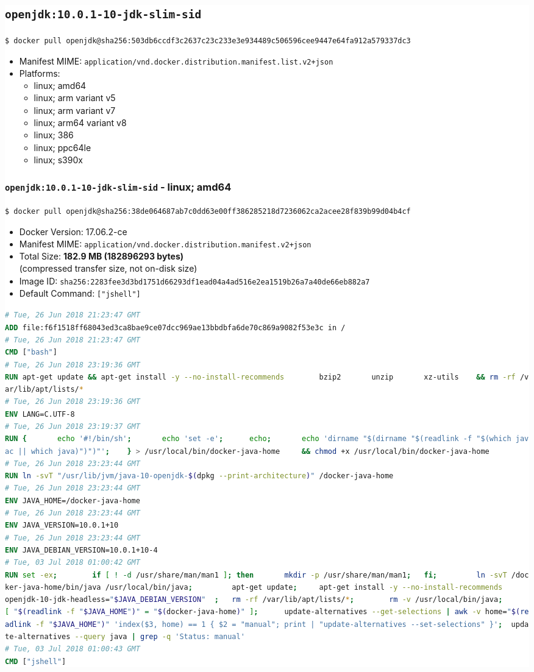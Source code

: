 ## `openjdk:10.0.1-10-jdk-slim-sid`

```console
$ docker pull openjdk@sha256:503db6ccdf3c2637c23c233e3e934489c506596cee9447e64fa912a579337dc3
```

-	Manifest MIME: `application/vnd.docker.distribution.manifest.list.v2+json`
-	Platforms:
	-	linux; amd64
	-	linux; arm variant v5
	-	linux; arm variant v7
	-	linux; arm64 variant v8
	-	linux; 386
	-	linux; ppc64le
	-	linux; s390x

### `openjdk:10.0.1-10-jdk-slim-sid` - linux; amd64

```console
$ docker pull openjdk@sha256:38de064687ab7c0dd63e00ff386285218d7236062ca2acee28f839b99d04b4cf
```

-	Docker Version: 17.06.2-ce
-	Manifest MIME: `application/vnd.docker.distribution.manifest.v2+json`
-	Total Size: **182.9 MB (182896293 bytes)**  
	(compressed transfer size, not on-disk size)
-	Image ID: `sha256:2283fee3d3bd1751d66293df1ead04a4ad516e2ea1519b26a7a40de66eb882a7`
-	Default Command: `["jshell"]`

```dockerfile
# Tue, 26 Jun 2018 21:23:47 GMT
ADD file:f6f1518ff68043ed3ca8bae9ce07dcc969ae13bbdbfa6de70c869a9082f53e3c in / 
# Tue, 26 Jun 2018 21:23:47 GMT
CMD ["bash"]
# Tue, 26 Jun 2018 23:19:36 GMT
RUN apt-get update && apt-get install -y --no-install-recommends 		bzip2 		unzip 		xz-utils 	&& rm -rf /var/lib/apt/lists/*
# Tue, 26 Jun 2018 23:19:36 GMT
ENV LANG=C.UTF-8
# Tue, 26 Jun 2018 23:19:37 GMT
RUN { 		echo '#!/bin/sh'; 		echo 'set -e'; 		echo; 		echo 'dirname "$(dirname "$(readlink -f "$(which javac || which java)")")"'; 	} > /usr/local/bin/docker-java-home 	&& chmod +x /usr/local/bin/docker-java-home
# Tue, 26 Jun 2018 23:23:44 GMT
RUN ln -svT "/usr/lib/jvm/java-10-openjdk-$(dpkg --print-architecture)" /docker-java-home
# Tue, 26 Jun 2018 23:23:44 GMT
ENV JAVA_HOME=/docker-java-home
# Tue, 26 Jun 2018 23:23:44 GMT
ENV JAVA_VERSION=10.0.1+10
# Tue, 26 Jun 2018 23:23:44 GMT
ENV JAVA_DEBIAN_VERSION=10.0.1+10-4
# Tue, 03 Jul 2018 01:00:42 GMT
RUN set -ex; 		if [ ! -d /usr/share/man/man1 ]; then 		mkdir -p /usr/share/man/man1; 	fi; 		ln -svT /docker-java-home/bin/java /usr/local/bin/java; 		apt-get update; 	apt-get install -y --no-install-recommends 		openjdk-10-jdk-headless="$JAVA_DEBIAN_VERSION" 	; 	rm -rf /var/lib/apt/lists/*; 		rm -v /usr/local/bin/java; 		[ "$(readlink -f "$JAVA_HOME")" = "$(docker-java-home)" ]; 		update-alternatives --get-selections | awk -v home="$(readlink -f "$JAVA_HOME")" 'index($3, home) == 1 { $2 = "manual"; print | "update-alternatives --set-selections" }'; 	update-alternatives --query java | grep -q 'Status: manual'
# Tue, 03 Jul 2018 01:00:43 GMT
CMD ["jshell"]
```
